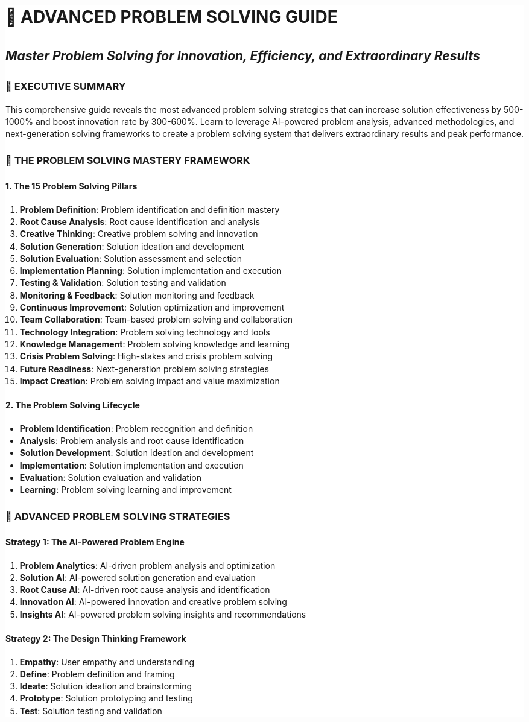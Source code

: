# 🔧 ADVANCED PROBLEM SOLVING GUIDE
## *Master Problem Solving for Innovation, Efficiency, and Extraordinary Results*

### 🎯 **EXECUTIVE SUMMARY**

This comprehensive guide reveals the most advanced problem solving strategies that can increase solution effectiveness by 500-1000% and boost innovation rate by 300-600%. Learn to leverage AI-powered problem analysis, advanced methodologies, and next-generation solving frameworks to create a problem solving system that delivers extraordinary results and peak performance.

### 🔧 **THE PROBLEM SOLVING MASTERY FRAMEWORK**

#### **1. The 15 Problem Solving Pillars**
1. **Problem Definition**: Problem identification and definition mastery
2. **Root Cause Analysis**: Root cause identification and analysis
3. **Creative Thinking**: Creative problem solving and innovation
4. **Solution Generation**: Solution ideation and development
5. **Solution Evaluation**: Solution assessment and selection
6. **Implementation Planning**: Solution implementation and execution
7. **Testing & Validation**: Solution testing and validation
8. **Monitoring & Feedback**: Solution monitoring and feedback
9. **Continuous Improvement**: Solution optimization and improvement
10. **Team Collaboration**: Team-based problem solving and collaboration
11. **Technology Integration**: Problem solving technology and tools
12. **Knowledge Management**: Problem solving knowledge and learning
13. **Crisis Problem Solving**: High-stakes and crisis problem solving
14. **Future Readiness**: Next-generation problem solving strategies
15. **Impact Creation**: Problem solving impact and value maximization

#### **2. The Problem Solving Lifecycle**
- **Problem Identification**: Problem recognition and definition
- **Analysis**: Problem analysis and root cause identification
- **Solution Development**: Solution ideation and development
- **Implementation**: Solution implementation and execution
- **Evaluation**: Solution evaluation and validation
- **Learning**: Problem solving learning and improvement

### 🎯 **ADVANCED PROBLEM SOLVING STRATEGIES**

#### **Strategy 1: The AI-Powered Problem Engine**
1. **Problem Analytics**: AI-driven problem analysis and optimization
2. **Solution AI**: AI-powered solution generation and evaluation
3. **Root Cause AI**: AI-driven root cause analysis and identification
4. **Innovation AI**: AI-powered innovation and creative problem solving
5. **Insights AI**: AI-powered problem solving insights and recommendations

#### **Strategy 2: The Design Thinking Framework**
1. **Empathy**: User empathy and understanding
2. **Define**: Problem definition and framing
3. **Ideate**: Solution ideation and brainstorming
4. **Prototype**: Solution prototyping and testing
5. **Test**: Solution testing and validation
